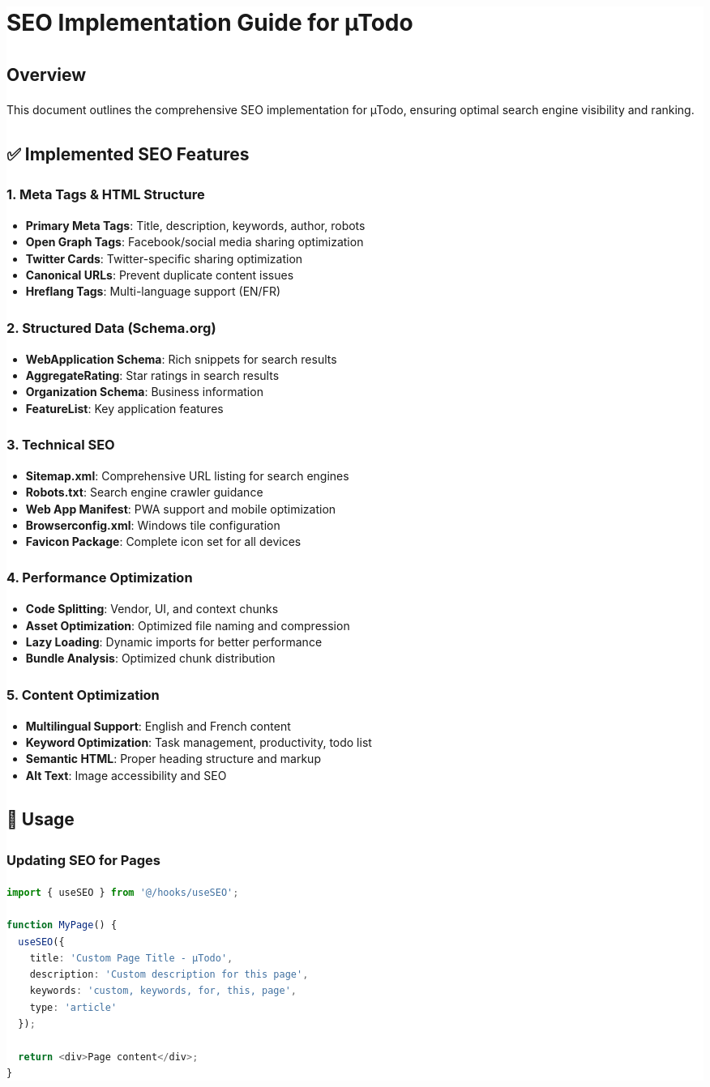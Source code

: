 # SEO Implementation Guide for µTodo

## Overview
This document outlines the comprehensive SEO implementation for µTodo, ensuring optimal search engine visibility and ranking.

## ✅ Implemented SEO Features

### 1. Meta Tags & HTML Structure
- **Primary Meta Tags**: Title, description, keywords, author, robots
- **Open Graph Tags**: Facebook/social media sharing optimization
- **Twitter Cards**: Twitter-specific sharing optimization
- **Canonical URLs**: Prevent duplicate content issues
- **Hreflang Tags**: Multi-language support (EN/FR)

### 2. Structured Data (Schema.org)
- **WebApplication Schema**: Rich snippets for search results
- **AggregateRating**: Star ratings in search results
- **Organization Schema**: Business information
- **FeatureList**: Key application features

### 3. Technical SEO
- **Sitemap.xml**: Comprehensive URL listing for search engines
- **Robots.txt**: Search engine crawler guidance
- **Web App Manifest**: PWA support and mobile optimization
- **Browserconfig.xml**: Windows tile configuration
- **Favicon Package**: Complete icon set for all devices

### 4. Performance Optimization
- **Code Splitting**: Vendor, UI, and context chunks
- **Asset Optimization**: Optimized file naming and compression
- **Lazy Loading**: Dynamic imports for better performance
- **Bundle Analysis**: Optimized chunk distribution

### 5. Content Optimization
- **Multilingual Support**: English and French content
- **Keyword Optimization**: Task management, productivity, todo list
- **Semantic HTML**: Proper heading structure and markup
- **Alt Text**: Image accessibility and SEO

## 🔧 Usage

### Updating SEO for Pages
```typescript
import { useSEO } from '@/hooks/useSEO';

function MyPage() {
  useSEO({
    title: 'Custom Page Title - µTodo',
    description: 'Custom description for this page',
    keywords: 'custom, keywords, for, this, page',
    type: 'article'
  });
  
  return <div>Page content</div>;
}
```
